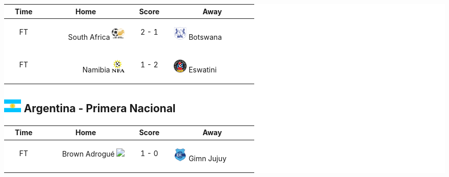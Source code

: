 <div align="center">

&emsp;Time&emsp; | &emsp;&emsp;&emsp;&emsp;Home&emsp;&emsp;&emsp;&emsp; | &emsp;Score&emsp; | &emsp;&emsp;&emsp;&emsp;Away&emsp;&emsp;&emsp;&emsp; |
| ------------ | ------------ | ------------ | ------------ |
| <p align="center">FT</p> | <p align="right">South Africa <img src="/static/logos/South Africa.png" height="25px"></p> | <p align="center">2 - 1</p> | <p align="left"><img src="/static/logos/Botswana.png" height="25px"> Botswana</p> |
| <p align="center">FT</p> | <p align="right">Namibia <img src="/static/logos/Namibia.png" height="25px"></p> | <p align="center">1 - 2</p> | <p align="left"><img src="/static/logos/Eswatini.png" height="25px"> Eswatini</p> |
</div>


## <img src="/static/logos/Argentina-Primera Nacional.png" height="25px"> Argentina - Primera Nacional

<div align="center">

&emsp;Time&emsp; | &emsp;&emsp;&emsp;&emsp;Home&emsp;&emsp;&emsp;&emsp; | &emsp;Score&emsp; | &emsp;&emsp;&emsp;&emsp;Away&emsp;&emsp;&emsp;&emsp; |
| ------------ | ------------ | ------------ | ------------ |
| <p align="center">FT</p> | <p align="right">Brown Adrogué <img src="/static/logos/CA Brown de Adrogué.png" height="25px"></p> | <p align="center">1 - 0</p> | <p align="left"><img src="/static/logos/Gimnasia y Esgrima de Jujuy.png" height="25px"> Gimn Jujuy</p> |